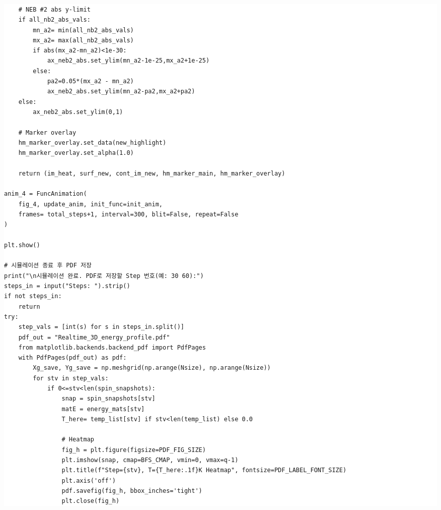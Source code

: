         # NEB #2 abs y-limit
        if all_nb2_abs_vals:
            mn_a2= min(all_nb2_abs_vals)
            mx_a2= max(all_nb2_abs_vals)
            if abs(mx_a2-mn_a2)<1e-30:
                ax_neb2_abs.set_ylim(mn_a2-1e-25,mx_a2+1e-25)
            else:
                pa2=0.05*(mx_a2 - mn_a2)
                ax_neb2_abs.set_ylim(mn_a2-pa2,mx_a2+pa2)
        else:
            ax_neb2_abs.set_ylim(0,1)

        # Marker overlay
        hm_marker_overlay.set_data(new_highlight)
        hm_marker_overlay.set_alpha(1.0)

        return (im_heat, surf_new, cont_im_new, hm_marker_main, hm_marker_overlay)

    anim_4 = FuncAnimation(
        fig_4, update_anim, init_func=init_anim,
        frames= total_steps+1, interval=300, blit=False, repeat=False
    )

    plt.show()

    # 시뮬레이션 종료 후 PDF 저장
    print("\n시뮬레이션 완료. PDF로 저장할 Step 번호(예: 30 60):")
    steps_in = input("Steps: ").strip()
    if not steps_in:
        return
    try:
        step_vals = [int(s) for s in steps_in.split()]
        pdf_out = "Realtime_3D_energy_profile.pdf"
        from matplotlib.backends.backend_pdf import PdfPages
        with PdfPages(pdf_out) as pdf:
            Xg_save, Yg_save = np.meshgrid(np.arange(Nsize), np.arange(Nsize))
            for stv in step_vals:
                if 0<=stv<len(spin_snapshots):
                    snap = spin_snapshots[stv]
                    matE = energy_mats[stv]
                    T_here= temp_list[stv] if stv<len(temp_list) else 0.0

                    # Heatmap
                    fig_h = plt.figure(figsize=PDF_FIG_SIZE)
                    plt.imshow(snap, cmap=BFS_CMAP, vmin=0, vmax=q-1)
                    plt.title(f"Step={stv}, T={T_here:.1f}K Heatmap", fontsize=PDF_LABEL_FONT_SIZE)
                    plt.axis('off')
                    pdf.savefig(fig_h, bbox_inches='tight')
                    plt.close(fig_h)
